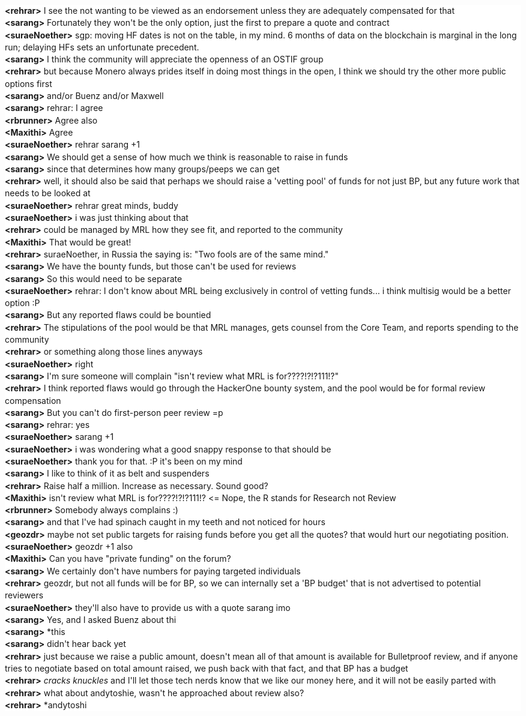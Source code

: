 **\<rehrar>** I see the not wanting to be viewed as an endorsement unless they are adequately compensated for that  
**\<sarang>** Fortunately they won't be the only option, just the first to prepare a quote and contract  
**\<suraeNoether>** sgp: moving HF dates is not on the table, in my mind. 6 months of data on the blockchain is marginal in the long run; delaying HFs sets an unfortunate precedent.  
**\<sarang>** I think the community will appreciate the openness of an OSTIF group  
**\<rehrar>** but because Monero always prides itself in doing most things in the open, I think we should try the other more public options first  
**\<sarang>** and/or Buenz and/or Maxwell  
**\<sarang>** rehrar: I agree  
**\<rbrunner>** Agree also  
**\<Maxithi>** Agree  
**\<suraeNoether>** rehrar sarang +1  
**\<sarang>** We should get a sense of how much we think is reasonable to raise in funds  
**\<sarang>** since that determines how many groups/peeps we can get  
**\<rehrar>** well, it should also be said that perhaps we should raise a 'vetting pool' of funds for not just BP, but any future work that needs to be looked at  
**\<suraeNoether>** rehrar great minds, buddy  
**\<suraeNoether>** i was just thinking about that  
**\<rehrar>** could be managed by MRL how they see fit, and reported to the community  
**\<Maxithi>** That would be great!  
**\<rehrar>** suraeNoether, in Russia the saying is: "Two fools are of the same mind."  
**\<sarang>** We have the bounty funds, but those can't be used for reviews  
**\<sarang>** So this would need to be separate  
**\<suraeNoether>** rehrar: I don't know about MRL being exclusively in control of vetting funds... i think multisig would be a better option :P  
**\<sarang>** But any reported flaws could be bountied  
**\<rehrar>** The stipulations of the pool would be that MRL manages, gets counsel from the Core Team, and reports spending to the community  
**\<rehrar>** or something along those lines anyways  
**\<suraeNoether>** right  
**\<sarang>** I'm sure someone will complain "isn't review what MRL is for????!?!?111!?"  
**\<rehrar>** I think reported flaws would go through the HackerOne bounty system, and the pool would be for formal review compensation  
**\<sarang>** But you can't do first-person peer review =p  
**\<sarang>** rehrar: yes  
**\<suraeNoether>** sarang +1  
**\<suraeNoether>** i was wondering what a good snappy response to that should be  
**\<suraeNoether>** thank you for that. :P it's been on my mind  
**\<sarang>** I like to think of it as belt and suspenders  
**\<rehrar>** Raise half a million. Increase as necessary. Sound good?  
**\<Maxithi>** isn't review what MRL is for????!?!?111!? \<= Nope, the R stands for Research not Review  
**\<rbrunner>** Somebody always complains :)  
**\<sarang>** and that I've had spinach caught in my teeth and not noticed for hours  
**\<geozdr>** maybe not set public targets for raising funds before you get all the quotes? that would hurt our negotiating position.  
**\<suraeNoether>** geozdr +1 also  
**\<Maxithi>** Can you have "private funding" on the forum?  
**\<sarang>** We certainly don't have numbers for paying targeted individuals  
**\<rehrar>** geozdr, but not all funds will be for BP, so we can internally set a 'BP budget' that is not advertised to potential reviewers  
**\<suraeNoether>** they'll also have to provide us with a quote sarang imo  
**\<sarang>** Yes, and I asked Buenz about thi  
**\<sarang>** \*this  
**\<sarang>** didn't hear back yet  
**\<rehrar>** just because we raise a public amount, doesn't mean all of that amount is available for Bulletproof review, and if anyone tries to negotiate based on total amount raised, we push back with that fact, and that BP has a budget  
**\<rehrar>** *cracks knuckles* and I'll let those tech nerds know that we like our money here, and it will not be easily parted with  
**\<rehrar>** what about andytoshie, wasn't he approached about review also?  
**\<rehrar>** \*andytoshi  